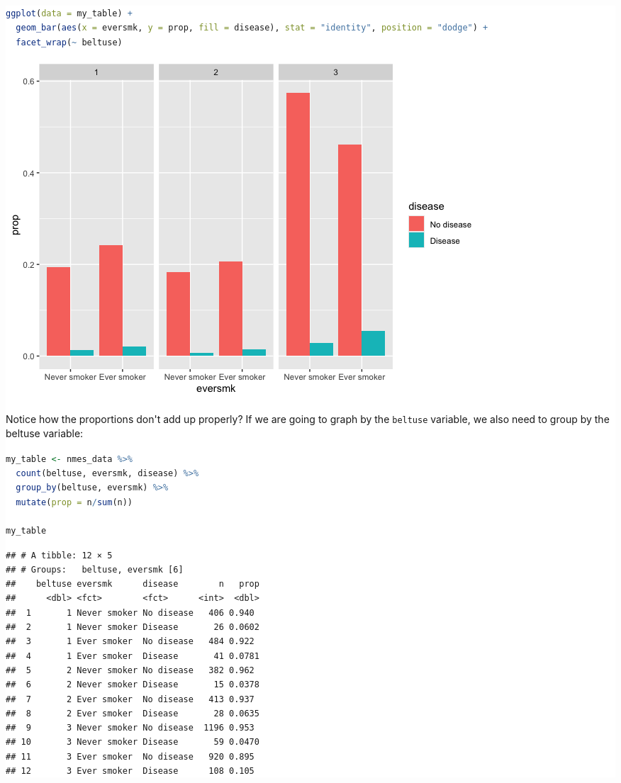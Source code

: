 ``` r
ggplot(data = my_table) + 
  geom_bar(aes(x = eversmk, y = prop, fill = disease), stat = "identity", position = "dodge") +
  facet_wrap(~ beltuse)
```

![](Module1_Class2_Solution_files/figure-html/unnamed-chunk-26-1.png)

Notice how the proportions don't add up properly?  If we are going to graph by the `beltuse` variable, we also need to group by the beltuse variable:


``` r
my_table <- nmes_data %>%
  count(beltuse, eversmk, disease) %>%
  group_by(beltuse, eversmk) %>%
  mutate(prop = n/sum(n))

my_table
```

```
## # A tibble: 12 × 5
## # Groups:   beltuse, eversmk [6]
##    beltuse eversmk      disease        n   prop
##      <dbl> <fct>        <fct>      <int>  <dbl>
##  1       1 Never smoker No disease   406 0.940 
##  2       1 Never smoker Disease       26 0.0602
##  3       1 Ever smoker  No disease   484 0.922 
##  4       1 Ever smoker  Disease       41 0.0781
##  5       2 Never smoker No disease   382 0.962 
##  6       2 Never smoker Disease       15 0.0378
##  7       2 Ever smoker  No disease   413 0.937 
##  8       2 Ever smoker  Disease       28 0.0635
##  9       3 Never smoker No disease  1196 0.953 
## 10       3 Never smoker Disease       59 0.0470
## 11       3 Ever smoker  No disease   920 0.895 
## 12       3 Ever smoker  Disease      108 0.105
```
